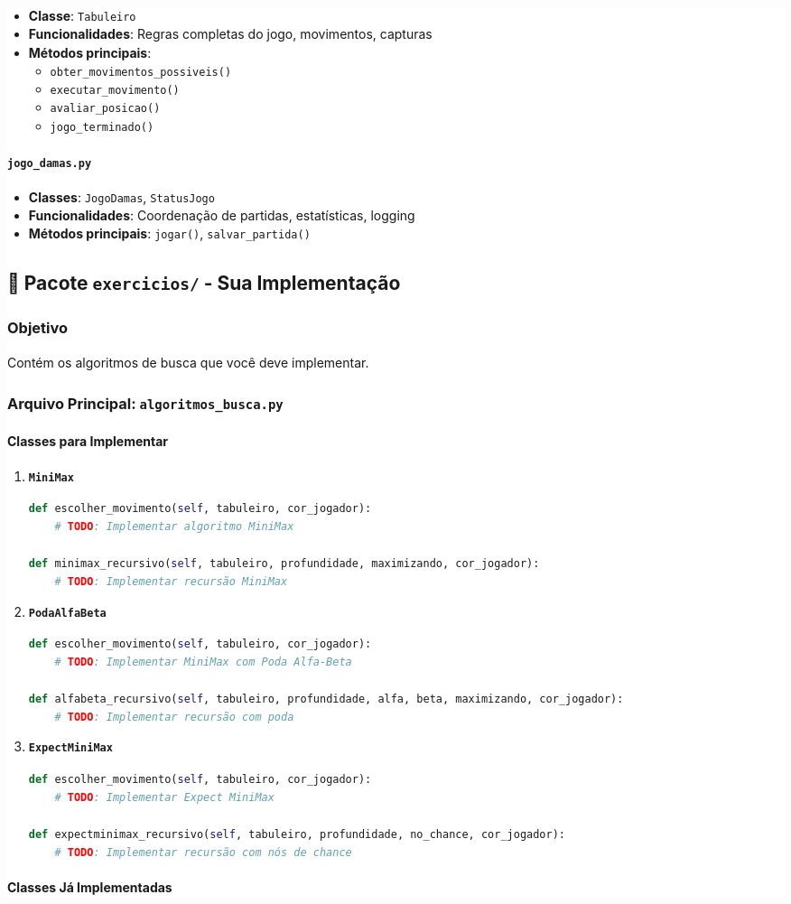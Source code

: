 - **Classe**: `Tabuleiro`
- **Funcionalidades**: Regras completas do jogo, movimentos, capturas
- **Métodos principais**:
  - `obter_movimentos_possiveis()`
  - `executar_movimento()`
  - `avaliar_posicao()`
  - `jogo_terminado()`

#### `jogo_damas.py`

- **Classes**: `JogoDamas`, `StatusJogo`
- **Funcionalidades**: Coordenação de partidas, estatísticas, logging
- **Métodos principais**: `jogar()`, `salvar_partida()`

## 🔨 Pacote `exercicios/` - Sua Implementação

### Objetivo

Contém os algoritmos de busca que você deve implementar.

### Arquivo Principal: `algoritmos_busca.py`

#### Classes para Implementar

1. **`MiniMax`**

   ```python
   def escolher_movimento(self, tabuleiro, cor_jogador):
       # TODO: Implementar algoritmo MiniMax

   def minimax_recursivo(self, tabuleiro, profundidade, maximizando, cor_jogador):
       # TODO: Implementar recursão MiniMax
   ```

2. **`PodaAlfaBeta`**

   ```python
   def escolher_movimento(self, tabuleiro, cor_jogador):
       # TODO: Implementar MiniMax com Poda Alfa-Beta

   def alfabeta_recursivo(self, tabuleiro, profundidade, alfa, beta, maximizando, cor_jogador):
       # TODO: Implementar recursão com poda
   ```

3. **`ExpectMiniMax`**

   ```python
   def escolher_movimento(self, tabuleiro, cor_jogador):
       # TODO: Implementar Expect MiniMax

   def expectminimax_recursivo(self, tabuleiro, profundidade, no_chance, cor_jogador):
       # TODO: Implementar recursão com nós de chance
   ```

#### Classes Já Implementadas
